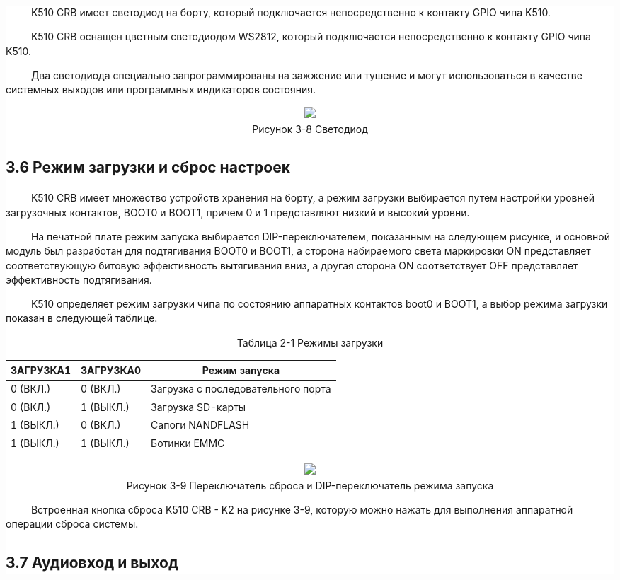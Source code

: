 &emsp; &emsp; K510 CRB имеет светодиод на борту, который подключается непосредственно к контакту GPIO чипа K510.

&emsp; &emsp; K510 CRB оснащен цветным светодиодом WS2812, который подключается непосредственно к контакту GPIO чипа K510.

&emsp; &emsp; Два светодиода специально запрограммированы на зажжение или тушение и могут использоваться в качестве системных выходов или программных индикаторов состояния.

<div align="center">
    <img src="../zh/images/hw_crb_v1_2/clip_hw_3_8.jpg" width=60%>
</div>

<center>Рисунок 3-8 Светодиод</center>

<div style="page-break-after:always"></div>

## 3.6 Режим загрузки и сброс настроек

&emsp; &emsp; K510 CRB имеет множество устройств хранения на борту, а режим загрузки выбирается путем настройки уровней загрузочных контактов, BOOT0 и BOOT1, причем 0 и 1 представляют низкий и высокий уровни.

&emsp; &emsp; На печатной плате режим запуска выбирается DIP-переключателем, показанным на следующем рисунке, и основной модуль был разработан для подтягивания BOOT0 и BOOT1, а сторона набираемого света маркировки ON представляет соответствующую битовую эффективность вытягивания вниз, а другая сторона ON соответствует OFF представляет эффективность подтягивания.

&emsp; &emsp; K510 определяет режим загрузки чипа по состоянию аппаратных контактов boot0 и BOOT1, а выбор режима загрузки показан в следующей таблице.

<center>Таблица 2-1 Режимы загрузки</center>

| ЗАГРУЗКА1   | ЗАГРУЗКА0   | Режим запуска      |
| ------- | ------- | ------------ |
| 0 (ВКЛ.)   | 0 (ВКЛ.)   | Загрузка с последовательного порта      |
| 0 (ВКЛ.)   | 1 (ВЫКЛ.)  | Загрузка SD-карты      |
| 1 (ВЫКЛ.)  | 0 (ВКЛ.)   | Сапоги NANDFLASH |
| 1 (ВЫКЛ.)  | 1 (ВЫКЛ.)  | Ботинки EMMC      |

<div align="center">
    <img src="../zh/images/hw_crb_v1_2/clip_hw_3_9.jpg" width=60%>
</div>

<center>Рисунок 3-9 Переключатель сброса и DIP-переключатель режима запуска</center>

&emsp; &emsp; Встроенная кнопка сброса K510 CRB - K2 на рисунке 3-9, которую можно нажать для выполнения аппаратной операции сброса системы.

<div style="page-break-after:always"></div>

## 3.7 Аудиовход и выход
